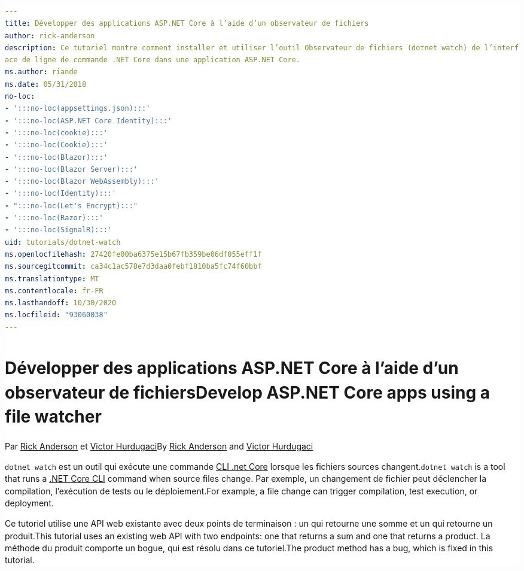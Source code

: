 ```yaml
---
title: Développer des applications ASP.NET Core à l’aide d’un observateur de fichiers
author: rick-anderson
description: Ce tutoriel montre comment installer et utiliser l’outil Observateur de fichiers (dotnet watch) de l’interface de ligne de commande .NET Core dans une application ASP.NET Core.
ms.author: riande
ms.date: 05/31/2018
no-loc:
- ':::no-loc(appsettings.json):::'
- ':::no-loc(ASP.NET Core Identity):::'
- ':::no-loc(cookie):::'
- ':::no-loc(Cookie):::'
- ':::no-loc(Blazor):::'
- ':::no-loc(Blazor Server):::'
- ':::no-loc(Blazor WebAssembly):::'
- ':::no-loc(Identity):::'
- ":::no-loc(Let's Encrypt):::"
- ':::no-loc(Razor):::'
- ':::no-loc(SignalR):::'
uid: tutorials/dotnet-watch
ms.openlocfilehash: 27420fe00ba6375e15b67fb359be06df055eff1f
ms.sourcegitcommit: ca34c1ac578e7d3daa0febf1810ba5fc74f60bbf
ms.translationtype: MT
ms.contentlocale: fr-FR
ms.lasthandoff: 10/30/2020
ms.locfileid: "93060038"
---
```

# <a name="develop-aspnet-core-apps-using-a-file-watcher"></a><span data-ttu-id="de255-103">Développer des applications ASP.NET Core à l’aide d’un observateur de fichiers</span><span class="sxs-lookup"><span data-stu-id="de255-103">Develop ASP.NET Core apps using a file watcher</span></span>

<span data-ttu-id="de255-104">Par [Rick Anderson](https://twitter.com/RickAndMSFT) et [Victor Hurdugaci](https://twitter.com/victorhurdugaci)</span><span class="sxs-lookup"><span data-stu-id="de255-104">By [Rick Anderson](https://twitter.com/RickAndMSFT) and [Victor Hurdugaci](https://twitter.com/victorhurdugaci)</span></span>

<span data-ttu-id="de255-105">`dotnet watch` est un outil qui exécute une commande [CLI .net Core](/dotnet/core/tools) lorsque les fichiers sources changent.</span><span class="sxs-lookup"><span data-stu-id="de255-105">`dotnet watch` is a tool that runs a [.NET Core CLI](/dotnet/core/tools) command when source files change.</span></span> <span data-ttu-id="de255-106">Par exemple, un changement de fichier peut déclencher la compilation, l’exécution de tests ou le déploiement.</span><span class="sxs-lookup"><span data-stu-id="de255-106">For example, a file change can trigger compilation, test execution, or deployment.</span></span>

<span data-ttu-id="de255-107">Ce tutoriel utilise une API web existante avec deux points de terminaison : un qui retourne une somme et un qui retourne un produit.</span><span class="sxs-lookup"><span data-stu-id="de255-107">This tutorial uses an existing web API with two endpoints: one that returns a sum and one that returns a product.</span></span> <span data-ttu-id="de255-108">La méthode du produit comporte un bogue, qui est résolu dans ce tutoriel.</span><span class="sxs-lookup"><span data-stu-id="de255-108">The product method has a bug, which is fixed in this tutorial.</span></span>
